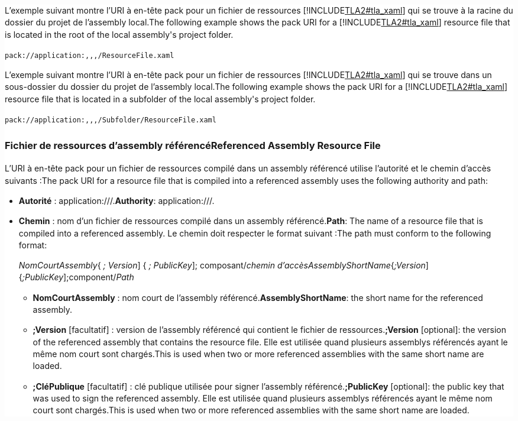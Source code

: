 <span data-ttu-id="a198f-150">L’exemple suivant montre l’URI à en-tête pack pour un fichier de ressources [!INCLUDE[TLA2#tla_xaml](../../../../includes/tla2sharptla-xaml-md.md)] qui se trouve à la racine du dossier du projet de l’assembly local.</span><span class="sxs-lookup"><span data-stu-id="a198f-150">The following example shows the pack URI for a [!INCLUDE[TLA2#tla_xaml](../../../../includes/tla2sharptla-xaml-md.md)] resource file that is located in the root of the local assembly's project folder.</span></span>

`pack://application:,,,/ResourceFile.xaml`

<span data-ttu-id="a198f-151">L’exemple suivant montre l’URI à en-tête pack pour un fichier de ressources [!INCLUDE[TLA2#tla_xaml](../../../../includes/tla2sharptla-xaml-md.md)] qui se trouve dans un sous-dossier du dossier du projet de l’assembly local.</span><span class="sxs-lookup"><span data-stu-id="a198f-151">The following example shows the pack URI for a [!INCLUDE[TLA2#tla_xaml](../../../../includes/tla2sharptla-xaml-md.md)] resource file that is located in a subfolder of the local assembly's project folder.</span></span>

`pack://application:,,,/Subfolder/ResourceFile.xaml`

<a name="Resource_File_Pack_URIs___Referenced_Assembly"></a>

### <a name="referenced-assembly-resource-file"></a><span data-ttu-id="a198f-152">Fichier de ressources d’assembly référencé</span><span class="sxs-lookup"><span data-stu-id="a198f-152">Referenced Assembly Resource File</span></span>

<span data-ttu-id="a198f-153">L’URI à en-tête pack pour un fichier de ressources compilé dans un assembly référencé utilise l’autorité et le chemin d’accès suivants :</span><span class="sxs-lookup"><span data-stu-id="a198f-153">The pack URI for a resource file that is compiled into a referenced assembly uses the following authority and path:</span></span>

- <span data-ttu-id="a198f-154">**Autorité** : application:///.</span><span class="sxs-lookup"><span data-stu-id="a198f-154">**Authority**: application:///.</span></span>

- <span data-ttu-id="a198f-155">**Chemin** : nom d’un fichier de ressources compilé dans un assembly référencé.</span><span class="sxs-lookup"><span data-stu-id="a198f-155">**Path**: The name of a resource file that is compiled into a referenced assembly.</span></span> <span data-ttu-id="a198f-156">Le chemin doit respecter le format suivant :</span><span class="sxs-lookup"><span data-stu-id="a198f-156">The path must conform to the following format:</span></span>

  <span data-ttu-id="a198f-157">*NomCourtAssembly*{ *; Version*] { *; PublicKey*]; composant/*chemin d’accès*</span><span class="sxs-lookup"><span data-stu-id="a198f-157">*AssemblyShortName*{*;Version*]{*;PublicKey*];component/*Path*</span></span>

  - <span data-ttu-id="a198f-158">**NomCourtAssembly** : nom court de l’assembly référencé.</span><span class="sxs-lookup"><span data-stu-id="a198f-158">**AssemblyShortName**: the short name for the referenced assembly.</span></span>

  - <span data-ttu-id="a198f-159">**;Version** [facultatif] : version de l’assembly référencé qui contient le fichier de ressources.</span><span class="sxs-lookup"><span data-stu-id="a198f-159">**;Version** [optional]: the version of the referenced assembly that contains the resource file.</span></span> <span data-ttu-id="a198f-160">Elle est utilisée quand plusieurs assemblys référencés ayant le même nom court sont chargés.</span><span class="sxs-lookup"><span data-stu-id="a198f-160">This is used when two or more referenced assemblies with the same short name are loaded.</span></span>

  - <span data-ttu-id="a198f-161">**;CléPublique** [facultatif] : clé publique utilisée pour signer l’assembly référencé.</span><span class="sxs-lookup"><span data-stu-id="a198f-161">**;PublicKey** [optional]: the public key that was used to sign the referenced assembly.</span></span> <span data-ttu-id="a198f-162">Elle est utilisée quand plusieurs assemblys référencés ayant le même nom court sont chargés.</span><span class="sxs-lookup"><span data-stu-id="a198f-162">This is used when two or more referenced assemblies with the same short name are loaded.</span></span>

